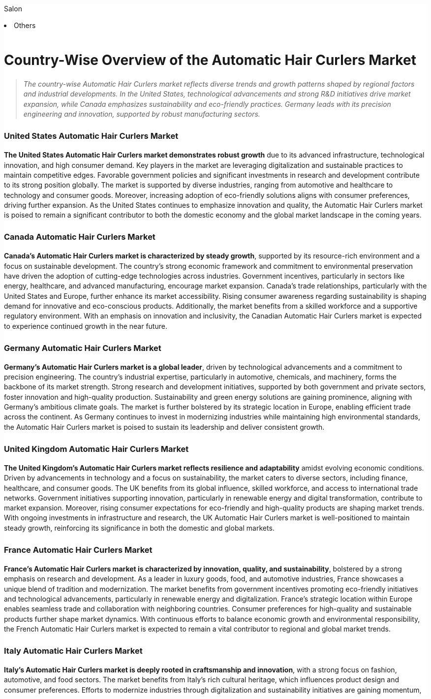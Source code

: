 Salon</li><li>Others</li></ul><h1><span class="">Country-Wise Overview of the Automatic Hair Curlers Market<br /></span></h1><blockquote><p><em><span class="">The country-wise Automatic Hair Curlers market reflects diverse trends and growth patterns shaped by regional factors and industrial developments. In the United States, technological advancements and strong R&amp;D initiatives drive market expansion, while Canada emphasizes sustainability and eco-friendly practices. Germany leads with its precision engineering and innovation, supported by robust manufacturing sectors.</span></em></p></blockquote><h3><strong>United States Automatic Hair Curlers Market</strong></h3><p><strong>The United States Automatic Hair Curlers market demonstrates robust growth</strong> due to its advanced infrastructure, technological innovation, and high consumer demand. Key players in the market are leveraging digitalization and sustainable practices to maintain competitive edges. Favorable government policies and significant investments in research and development contribute to its strong position globally. The market is supported by diverse industries, ranging from automotive and healthcare to technology and consumer goods. Moreover, increasing adoption of eco-friendly solutions aligns with consumer preferences, driving further expansion. As the United States continues to emphasize innovation and quality, the Automatic Hair Curlers market is poised to remain a significant contributor to both the domestic economy and the global market landscape in the coming years.</p><h3><strong>Canada Automatic Hair Curlers Market</strong></h3><p><strong>Canada&rsquo;s Automatic Hair Curlers market is characterized by steady growth</strong>, supported by its resource-rich environment and a focus on sustainable development. The country&rsquo;s strong economic framework and commitment to environmental preservation have driven the adoption of cutting-edge technologies across industries. Government incentives, particularly in sectors like energy, healthcare, and advanced manufacturing, encourage market expansion. Canada&rsquo;s trade relationships, particularly with the United States and Europe, further enhance its market accessibility. Rising consumer awareness regarding sustainability is shaping demand for innovative and eco-conscious products. Additionally, the market benefits from a skilled workforce and a supportive regulatory environment. With an emphasis on innovation and inclusivity, the Canadian Automatic Hair Curlers market is expected to experience continued growth in the near future.</p><h3><strong>Germany Automatic Hair Curlers Market</strong></h3><p><strong>Germany&rsquo;s Automatic Hair Curlers market is a global leader</strong>, driven by technological advancements and a commitment to precision engineering. The country&rsquo;s industrial expertise, particularly in automotive, chemicals, and machinery, forms the backbone of its market strength. Strong research and development initiatives, supported by both government and private sectors, foster innovation and high-quality production. Sustainability and green energy solutions are gaining prominence, aligning with Germany&rsquo;s ambitious climate goals. The market is further bolstered by its strategic location in Europe, enabling efficient trade across the continent. As Germany continues to invest in modernizing industries while maintaining high environmental standards, the Automatic Hair Curlers market is poised to sustain its leadership and deliver consistent growth.</p><h3><strong>United Kingdom Automatic Hair Curlers Market</strong></h3><p><strong>The United Kingdom&rsquo;s Automatic Hair Curlers market reflects resilience and adaptability</strong> amidst evolving economic conditions. Driven by advancements in technology and a focus on sustainability, the market caters to diverse sectors, including finance, healthcare, and consumer goods. The UK benefits from its global influence, skilled workforce, and access to international trade networks. Government initiatives supporting innovation, particularly in renewable energy and digital transformation, contribute to market expansion. Moreover, rising consumer expectations for eco-friendly and high-quality products are shaping market trends. With ongoing investments in infrastructure and research, the UK Automatic Hair Curlers market is well-positioned to maintain steady growth, reinforcing its significance in both the domestic and global markets.</p><h3><strong>France Automatic Hair Curlers Market</strong></h3><p><strong>France&rsquo;s Automatic Hair Curlers market is characterized by innovation, quality, and sustainability</strong>, bolstered by a strong emphasis on research and development. As a leader in luxury goods, food, and automotive industries, France showcases a unique blend of tradition and modernization. The market benefits from government incentives promoting eco-friendly initiatives and technological advancements, particularly in renewable energy and digitalization. France&rsquo;s strategic location within Europe enables seamless trade and collaboration with neighboring countries. Consumer preferences for high-quality and sustainable products further shape market dynamics. With continuous efforts to balance economic growth and environmental responsibility, the French Automatic Hair Curlers market is expected to remain a vital contributor to regional and global market trends.</p><h3><strong>Italy Automatic Hair Curlers Market</strong></h3><p><strong>Italy&rsquo;s Automatic Hair Curlers market is deeply rooted in craftsmanship and innovation</strong>, with a strong focus on fashion, automotive, and food sectors. The market benefits from Italy&rsquo;s rich cultural heritage, which influences product design and consumer preferences. Efforts to modernize industries through digitalization and sustainability initiatives are gaining momentum,